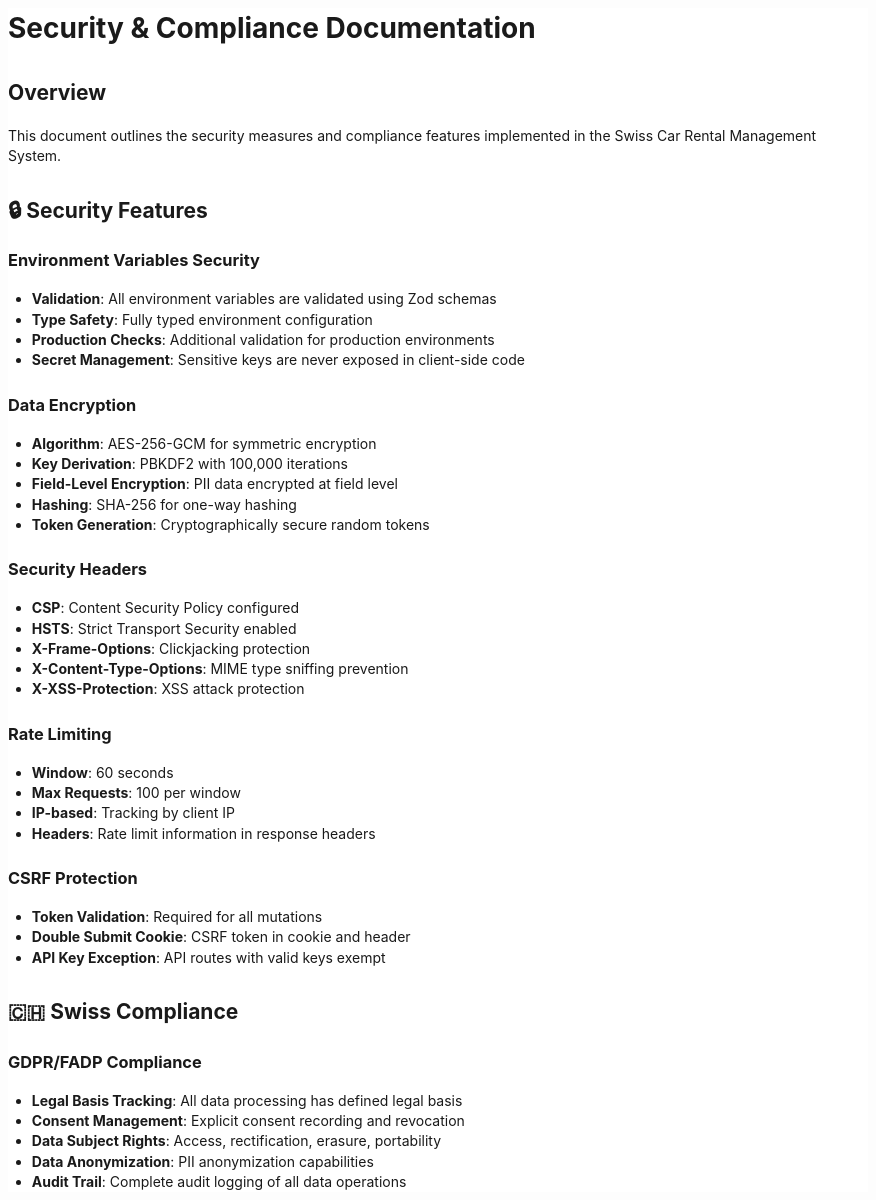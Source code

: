 # Security & Compliance Documentation

## Overview

This document outlines the security measures and compliance features implemented in the Swiss Car Rental Management System.

## 🔒 Security Features

### Environment Variables Security
- **Validation**: All environment variables are validated using Zod schemas
- **Type Safety**: Fully typed environment configuration
- **Production Checks**: Additional validation for production environments
- **Secret Management**: Sensitive keys are never exposed in client-side code

### Data Encryption
- **Algorithm**: AES-256-GCM for symmetric encryption
- **Key Derivation**: PBKDF2 with 100,000 iterations
- **Field-Level Encryption**: PII data encrypted at field level
- **Hashing**: SHA-256 for one-way hashing
- **Token Generation**: Cryptographically secure random tokens

### Security Headers
- **CSP**: Content Security Policy configured
- **HSTS**: Strict Transport Security enabled
- **X-Frame-Options**: Clickjacking protection
- **X-Content-Type-Options**: MIME type sniffing prevention
- **X-XSS-Protection**: XSS attack protection

### Rate Limiting
- **Window**: 60 seconds
- **Max Requests**: 100 per window
- **IP-based**: Tracking by client IP
- **Headers**: Rate limit information in response headers

### CSRF Protection
- **Token Validation**: Required for all mutations
- **Double Submit Cookie**: CSRF token in cookie and header
- **API Key Exception**: API routes with valid keys exempt

## 🇨🇭 Swiss Compliance

### GDPR/FADP Compliance
- **Legal Basis Tracking**: All data processing has defined legal basis
- **Consent Management**: Explicit consent recording and revocation
- **Data Subject Rights**: Access, rectification, erasure, portability
- **Data Anonymization**: PII anonymization capabilities
- **Audit Trail**: Complete audit logging of all data operations
